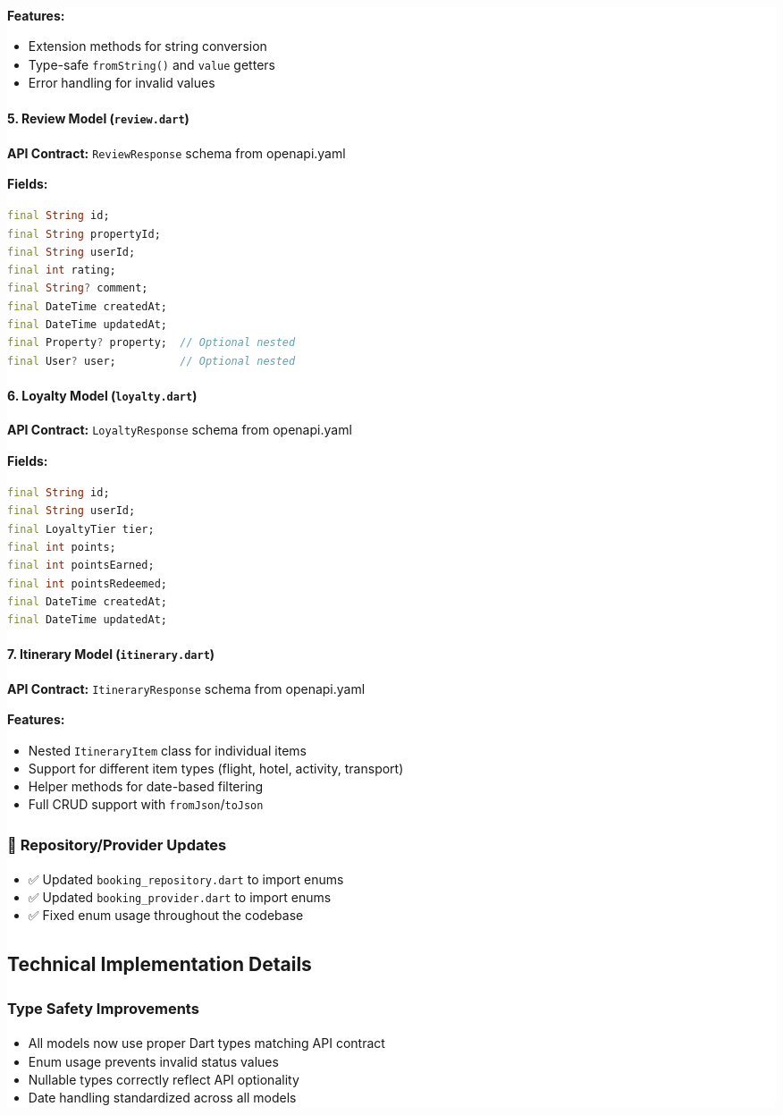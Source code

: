 **Features:**
- Extension methods for string conversion
- Type-safe `fromString()` and `value` getters
- Error handling for invalid values

#### 5. **Review Model (`review.dart`)**
**API Contract:** `ReviewResponse` schema from openapi.yaml

**Fields:**
```dart
final String id;
final String propertyId;
final String userId;
final int rating;
final String? comment;
final DateTime createdAt;
final DateTime updatedAt;
final Property? property;  // Optional nested
final User? user;          // Optional nested
```

#### 6. **Loyalty Model (`loyalty.dart`)**
**API Contract:** `LoyaltyResponse` schema from openapi.yaml

**Fields:**
```dart
final String id;
final String userId;
final LoyaltyTier tier;
final int points;
final int pointsEarned;
final int pointsRedeemed;
final DateTime createdAt;
final DateTime updatedAt;
```

#### 7. **Itinerary Model (`itinerary.dart`)**
**API Contract:** `ItineraryResponse` schema from openapi.yaml

**Features:**
- Nested `ItineraryItem` class for individual items
- Support for different item types (flight, hotel, activity, transport)
- Helper methods for date-based filtering
- Full CRUD support with `fromJson`/`toJson`

### 🔧 **Repository/Provider Updates**
- ✅ Updated `booking_repository.dart` to import enums
- ✅ Updated `booking_provider.dart` to import enums
- ✅ Fixed enum usage throughout the codebase

## Technical Implementation Details

### **Type Safety Improvements**
- All models now use proper Dart types matching API contract
- Enum usage prevents invalid status values
- Nullable types correctly reflect API optionality
- Date handling standardized across all models
